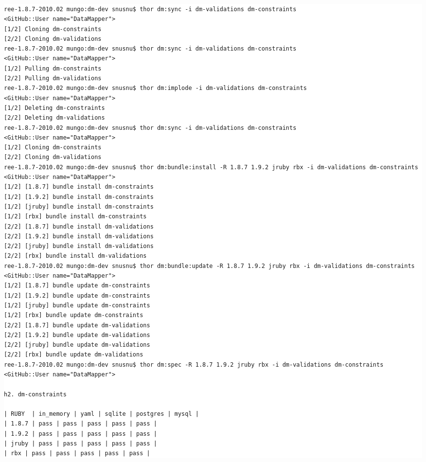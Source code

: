 
    ree-1.8.7-2010.02 mungo:dm-dev snusnu$ thor dm:sync -i dm-validations dm-constraints
    <GitHub::User name="DataMapper">
    [1/2] Cloning dm-constraints
    [2/2] Cloning dm-validations
    ree-1.8.7-2010.02 mungo:dm-dev snusnu$ thor dm:sync -i dm-validations dm-constraints
    <GitHub::User name="DataMapper">
    [1/2] Pulling dm-constraints
    [2/2] Pulling dm-validations
    ree-1.8.7-2010.02 mungo:dm-dev snusnu$ thor dm:implode -i dm-validations dm-constraints
    <GitHub::User name="DataMapper">
    [1/2] Deleting dm-constraints
    [2/2] Deleting dm-validations
    ree-1.8.7-2010.02 mungo:dm-dev snusnu$ thor dm:sync -i dm-validations dm-constraints
    <GitHub::User name="DataMapper">
    [1/2] Cloning dm-constraints
    [2/2] Cloning dm-validations
    ree-1.8.7-2010.02 mungo:dm-dev snusnu$ thor dm:bundle:install -R 1.8.7 1.9.2 jruby rbx -i dm-validations dm-constraints
    <GitHub::User name="DataMapper">
    [1/2] [1.8.7] bundle install dm-constraints
    [1/2] [1.9.2] bundle install dm-constraints
    [1/2] [jruby] bundle install dm-constraints
    [1/2] [rbx] bundle install dm-constraints
    [2/2] [1.8.7] bundle install dm-validations
    [2/2] [1.9.2] bundle install dm-validations
    [2/2] [jruby] bundle install dm-validations
    [2/2] [rbx] bundle install dm-validations
    ree-1.8.7-2010.02 mungo:dm-dev snusnu$ thor dm:bundle:update -R 1.8.7 1.9.2 jruby rbx -i dm-validations dm-constraints
    <GitHub::User name="DataMapper">
    [1/2] [1.8.7] bundle update dm-constraints
    [1/2] [1.9.2] bundle update dm-constraints
    [1/2] [jruby] bundle update dm-constraints
    [1/2] [rbx] bundle update dm-constraints
    [2/2] [1.8.7] bundle update dm-validations
    [2/2] [1.9.2] bundle update dm-validations
    [2/2] [jruby] bundle update dm-validations
    [2/2] [rbx] bundle update dm-validations
    ree-1.8.7-2010.02 mungo:dm-dev snusnu$ thor dm:spec -R 1.8.7 1.9.2 jruby rbx -i dm-validations dm-constraints
    <GitHub::User name="DataMapper">

    h2. dm-constraints

    | RUBY  | in_memory | yaml | sqlite | postgres | mysql |
    | 1.8.7 | pass | pass | pass | pass | pass |
    | 1.9.2 | pass | pass | pass | pass | pass |
    | jruby | pass | pass | pass | pass | pass |
    | rbx | pass | pass | pass | pass | pass |
